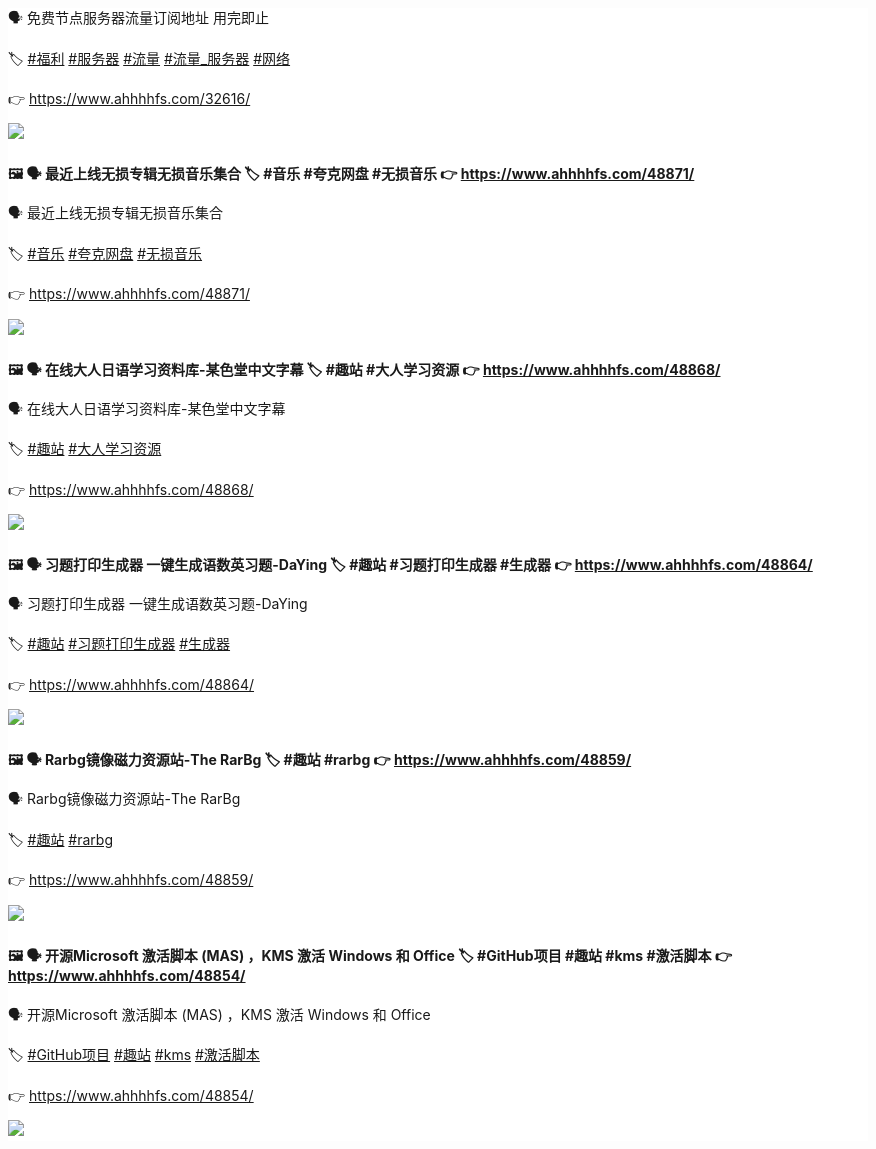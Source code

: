 <p><span class="emoji">🗣️</span> 免费节点服务器流量订阅地址 用完即止<br><br><span class="emoji">🏷️</span> <a href="https://t.me/abskoop/5616?q=%23%E7%A6%8F%E5%88%A9">#福利</a> <a href="https://t.me/abskoop/5616?q=%23%E6%9C%8D%E5%8A%A1%E5%99%A8">#服务器</a> <a href="https://t.me/abskoop/5616?q=%23%E6%B5%81%E9%87%8F">#流量</a> <a href="https://t.me/abskoop/5616?q=%23%E6%B5%81%E9%87%8F_%E6%9C%8D%E5%8A%A1%E5%99%A8">#流量_服务器</a> <a href="https://t.me/abskoop/5616?q=%23%E7%BD%91%E7%BB%9C">#网络</a><br><br><span class="emoji">👉</span> <a href="https://www.ahhhhfs.com/32616/" target="_blank" rel="noopener">https://www.ahhhhfs.com/32616/</a></p><img src="https://cdn5.telegram-cdn.org/file/JQ3zeWdrlORbngCrkpAPJwmlaWogQ7_kdQMAbpdABNTyjxcP6TSlnqWqDy1FkPntCC-ixn6gTyBl3ICYQcmKJZcPFwJ35fx3gX4xcztEj987SD0lxPNF4hZIzoYoZ7-N5zx8O-rvF6RqzNLwWQktDitEM-m6KBvFZuFJc_OyPxdueU4QCiWjE6Gd9emlT-y3iw9U0ULApFIVKtUYjxr2DGBwl-1aULyZLug-_ul-dOdB8ns56wVfKC7Ynk5rS_j8oIx8vTlSN5tnAC29jiZCAOhRRWr2V77fi94-_eK3dA4SYDktTtke30ItYTokqWHMcpEYCX4RhCqjEk-4BqEKmQ.jpg" referrerpolicy="no-referrer">

#### 🖼 🗣️ 最近上线无损专辑无损音乐集合 🏷️ #音乐 #夸克网盘 #无损音乐 👉 https://www.ahhhhfs.com/48871/
<p><span class="emoji">🗣️</span> 最近上线无损专辑无损音乐集合<br><br><span class="emoji">🏷️</span> <a href="https://t.me/abskoop/5615?q=%23%E9%9F%B3%E4%B9%90">#音乐</a> <a href="https://t.me/abskoop/5615?q=%23%E5%A4%B8%E5%85%8B%E7%BD%91%E7%9B%98">#夸克网盘</a> <a href="https://t.me/abskoop/5615?q=%23%E6%97%A0%E6%8D%9F%E9%9F%B3%E4%B9%90">#无损音乐</a><br><br><span class="emoji">👉</span> <a href="https://www.ahhhhfs.com/48871/" target="_blank" rel="noopener">https://www.ahhhhfs.com/48871/</a></p><img src="https://cdn5.telegram-cdn.org/file/bsALeDTl2vXdGlGZMxwt6EwxhyKykwRPNki5sy5BdRtMgZa_4tX4hkmjamYlNtYvENbMUTNh6pjA4T6YgOxZySRWbmODO22HyzbrMS2DHvDcJ99sNGy51xNedBhaP_7NWn23d92JnBtpQBGtvA3l1ouQyfTcVbgTYGGW5ZSKKIkxI_Qm1pffLb32xcHIseNw0p-P5YdM8ad12M7Awt5QmqfLeHXjJRGSmMxej0QTU_ilc_jUOtO-I6TbaOqjLi7UZHdyD_WDuuPH79XLeBiusbuSAsjNwofjAkWMOX70clnTg5r2Rek1IlfZ8RhEmkDCC_QWj07c9fSxWyxpQ_RLVA.jpg" referrerpolicy="no-referrer">

#### 🖼 🗣️ 在线大人日语学习资料库-某色堂中文字幕 🏷️ #趣站 #大人学习资源 👉 https://www.ahhhhfs.com/48868/
<p><span class="emoji">🗣️</span> 在线大人日语学习资料库-某色堂中文字幕<br><br><span class="emoji">🏷️</span> <a href="https://t.me/abskoop/5614?q=%23%E8%B6%A3%E7%AB%99">#趣站</a> <a href="https://t.me/abskoop/5614?q=%23%E5%A4%A7%E4%BA%BA%E5%AD%A6%E4%B9%A0%E8%B5%84%E6%BA%90">#大人学习资源</a><br><br><span class="emoji">👉</span> <a href="https://www.ahhhhfs.com/48868/" target="_blank" rel="noopener">https://www.ahhhhfs.com/48868/</a></p><img src="https://cdn5.telegram-cdn.org/file/aWmbQqxHbJLMUmgPLzeDB0E6q2_TrykoSwxlZ5f-aCQPEdcnkjqG7ALO_rXnxvCHjnfYw_7zesodJPUiBQrKKLySbwN5PfhYAo-1VsPkDLO2DNoAAjr0whQmitueUz4-ZtMxRdD64yJ3Jw4gp81LhcFcrpI7yJum8xbTR5_ys7W6GtrumWgWEDc6Hhh6ZgSw-l0NTYTj9rR7ZwqQa7cfFmN1BdEUFy_JcvkS6vukH_2riVLXsgzsE6V2d7m1U0ZCrFHIOuK43keajsxxtEOTeKS8QCj2yLz_1QyYYXZtJ9LnbNI5mCYT6vf-ciTFKmyJLpSCZ7637rV2T-klOCquOw.jpg" referrerpolicy="no-referrer">

#### 🖼 🗣️ 习题打印生成器 一键生成语数英习题-DaYing 🏷️ #趣站 #习题打印生成器 #生成器 👉 https://www.ahhhhfs.com/48864/
<p><span class="emoji">🗣️</span> 习题打印生成器 一键生成语数英习题-DaYing<br><br><span class="emoji">🏷️</span> <a href="https://t.me/abskoop/5613?q=%23%E8%B6%A3%E7%AB%99">#趣站</a> <a href="https://t.me/abskoop/5613?q=%23%E4%B9%A0%E9%A2%98%E6%89%93%E5%8D%B0%E7%94%9F%E6%88%90%E5%99%A8">#习题打印生成器</a> <a href="https://t.me/abskoop/5613?q=%23%E7%94%9F%E6%88%90%E5%99%A8">#生成器</a><br><br><span class="emoji">👉</span> <a href="https://www.ahhhhfs.com/48864/" target="_blank" rel="noopener">https://www.ahhhhfs.com/48864/</a></p><img src="https://cdn5.telegram-cdn.org/file/EIt296dGLlgxEsxbCFOdisx_XE9ZLz2-EitU4nAfxmeR5ihDJEabbEsU_a6XfDszCVUR2vfABxfizP-nYAgkjrM4RKhIrvs8PpiBAzH4oFTc2UqMJzZMCwMslNuLMK08T66TOhh4M2jpHvWGP46DjTOlAmPCRix-7PEow6O5SyIXwo3MI_LPUUKsy3rswmpVW4wKoAjANGkS2tv8r0x-h_UH7BS18RhUfv76HVY0iau-NJSWHG3vb2zkrmYWUMdL0ZvJJ391Y-2rFIw8P28IXhs1aB4qiA0k0CiubljVH51-wzGsXxe7VehQKgwT_wtxJ1tUw2RYbC8w4lmeJ5iEyg.jpg" referrerpolicy="no-referrer">

#### 🖼 🗣️ Rarbg镜像磁力资源站-The RarBg 🏷️ #趣站 #rarbg 👉 https://www.ahhhhfs.com/48859/
<p><span class="emoji">🗣️</span> Rarbg镜像磁力资源站-The RarBg<br><br><span class="emoji">🏷️</span> <a href="https://t.me/abskoop/5612?q=%23%E8%B6%A3%E7%AB%99">#趣站</a> <a href="https://t.me/abskoop/5612?q=%23rarbg">#rarbg</a><br><br><span class="emoji">👉</span> <a href="https://www.ahhhhfs.com/48859/" target="_blank" rel="noopener">https://www.ahhhhfs.com/48859/</a></p><img src="https://cdn5.telegram-cdn.org/file/HYLb3-DLly7wV0SBQaXV45W3AAAWPtYQFXH0k8drieW9i7o0uI1ZZnRSrj37qhJZWdtC6s0nevZhMqluV29C7YAB3QBTWNZbAxaKWj-pZqQx6NSKlflCzQcV49QjV2LinepxpqcG7eXLDgQCDc-p1P09BUzlj2ZoDlpM4fL-DslfvO-H84pW_RbZqZCDBcqo_NMcCVVBeJpcOlclcHmwcojBEYs8AL_wfSII-Ll-BJOBwb7QzNyMiUAoYwrX1t-Mp5mLknQ2-Ma1blKL6TO8Naxe8LT6zSiB2ckIt2QZ4_OkufIzI9IsZ7dnQEOhPgfS5_FMnxSPxJ1aYrhLRgYffg.jpg" referrerpolicy="no-referrer">

#### 🖼 🗣️ 开源Microsoft 激活脚本 (MAS) ，KMS 激活 Windows 和 Office 🏷️ #GitHub项目 #趣站 #kms #激活脚本 👉 https://www.ahhhhfs.com/48854/
<p><span class="emoji">🗣️</span> 开源Microsoft 激活脚本 (MAS) ，KMS 激活 Windows 和 Office<br><br><span class="emoji">🏷️</span> <a href="https://t.me/abskoop/5611?q=%23GitHub%E9%A1%B9%E7%9B%AE">#GitHub项目</a> <a href="https://t.me/abskoop/5611?q=%23%E8%B6%A3%E7%AB%99">#趣站</a> <a href="https://t.me/abskoop/5611?q=%23kms">#kms</a> <a href="https://t.me/abskoop/5611?q=%23%E6%BF%80%E6%B4%BB%E8%84%9A%E6%9C%AC">#激活脚本</a><br><br><span class="emoji">👉</span> <a href="https://www.ahhhhfs.com/48854/" target="_blank" rel="noopener">https://www.ahhhhfs.com/48854/</a></p><img src="https://cdn5.telegram-cdn.org/file/aaE2dMgaoUXBKmZK3UyI9e1U5dmT6gIE4BO_X7s9NID8JucJ2nKmAV7AWepb6lsCxrWVxeHH79ZVPiMJnNCeuVVm6BQWFobDjak-3xvbp2EPahNZhLC4nsuOCPZ-ZnydID0fLHK04tVfg8pvhwWQCYWM7EqaXYv-cz6ve7xApLtYvXB04ZcYlRlxawAJnv0sfAkXeS3YMUAiytJTdtFpSeRyUmMl4e_IbuKPGMwflh_0uGb_2O5XhZyVt2XKfRW_iX-QEyRBLzlBJkTHFK2sWZmP2TJ1r2JZJFtnqd6UqKgo-H_zw6D-ipM0daK4jYv9DwcZ0vD0yT7Oiv_xwzUgdw.jpg" referrerpolicy="no-referrer">


